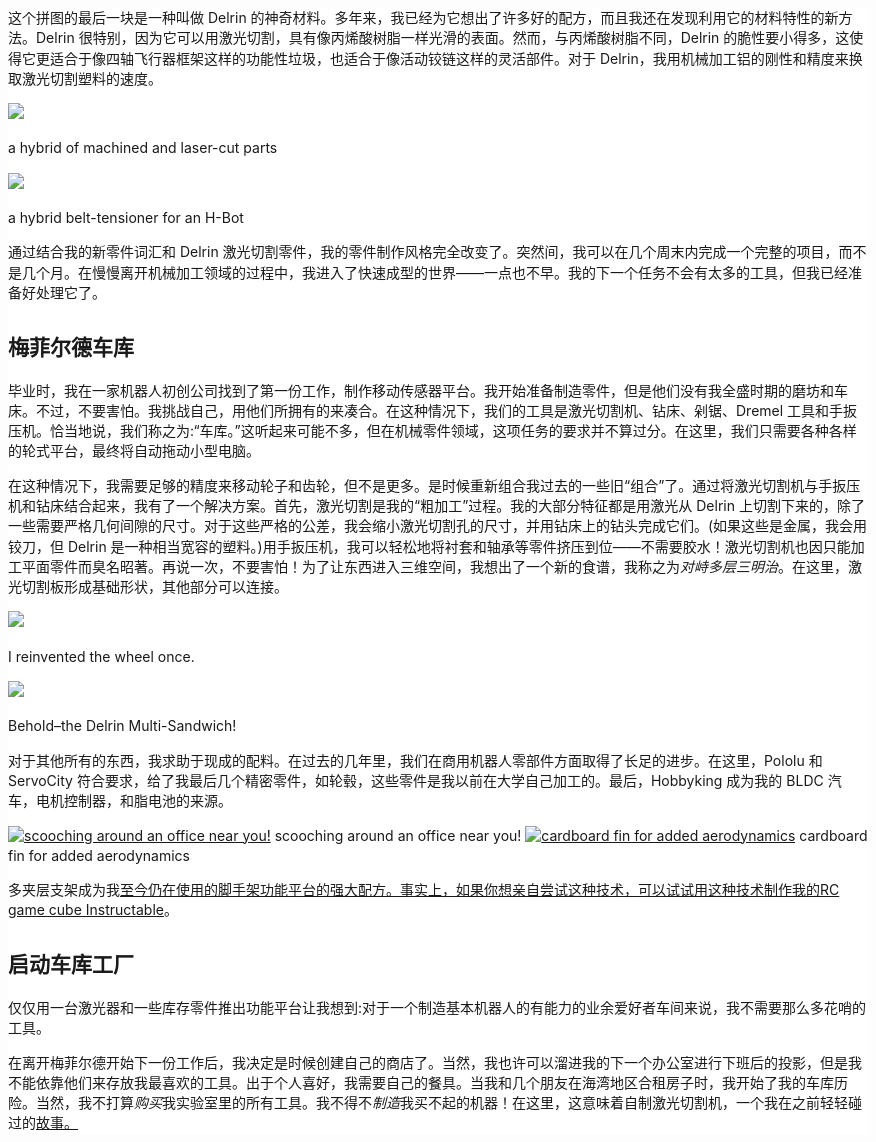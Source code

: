 这个拼图的最后一块是一种叫做 Delrin 的神奇材料。多年来，我已经为它想出了许多好的配方，而且我还在发现利用它的材料特性的新方法。Delrin 很特别，因为它可以用激光切割，具有像丙烯酸树脂一样光滑的表面。然而，与丙烯酸树脂不同，Delrin 的脆性要小得多，这使得它更适合于像四轴飞行器框架这样的功能性垃圾，也适合于像活动铰链这样的灵活部件。对于 Delrin，我用机械加工铝的刚性和精度来换取激光切割塑料的速度。

[![](../Images/bf1f2691e4ce0d8bcd92a1a862b2cd12.png)](https://hackaday.com/?attachment_id=341805)

a hybrid of machined and laser-cut parts

[![](../Images/25d9faa4572ad441afb6cf9b5c7d9c95.png)](https://hackaday.com/2019/02/08/eight-years-of-partmaking-a-love-story-for-parts/imag0834/)

a hybrid belt-tensioner for an H-Bot

通过结合我的新零件词汇和 Delrin 激光切割零件，我的零件制作风格完全改变了。突然间，我可以在几个周末内完成一个完整的项目，而不是几个月。在慢慢离开机械加工领域的过程中，我进入了快速成型的世界——一点也不早。我的下一个任务不会有太多的工具，但我已经准备好处理它了。

## 梅菲尔德车库

毕业时，我在一家机器人初创公司找到了第一份工作，制作移动传感器平台。我开始准备制造零件，但是他们没有我全盛时期的磨坊和车床。不过，不要害怕。我挑战自己，用他们所拥有的来凑合。在这种情况下，我们的工具是激光切割机、钻床、剁锯、Dremel 工具和手扳压机。恰当地说，我们称之为:“车库。”这听起来可能不多，但在机械零件领域，这项任务的要求并不算过分。在这里，我们只需要各种各样的轮式平台，最终将自动拖动小型电脑。

在这种情况下，我需要足够的精度来移动轮子和齿轮，但不是更多。是时候重新组合我过去的一些旧“组合”了。通过将激光切割机与手扳压机和钻床结合起来，我有了一个解决方案。首先，激光切割是我的“粗加工”过程。我的大部分特征都是用激光从 Delrin 上切割下来的，除了一些需要严格几何间隙的尺寸。对于这些严格的公差，我会缩小激光切割孔的尺寸，并用钻床上的钻头完成它们。(如果这些是金属，我会用铰刀，但 Delrin 是一种相当宽容的塑料。)用手扳压机，我可以轻松地将衬套和轴承等零件挤压到位——不需要胶水！激光切割机也因只能加工平面零件而臭名昭著。再说一次，不要害怕！为了让东西进入三维空间，我想出了一个新的食谱，我称之为*对峙多层三明治*。在这里，激光切割板形成基础形状，其他部分可以连接。

[![](../Images/f42469cca366abb4a19b9cd4754c280a.png)](https://hackaday.com/2019/02/08/eight-years-of-partmaking-a-love-story-for-parts/20150324_133712/)

I reinvented the wheel once.

[![](../Images/d10119dc1c0a0f46aaa0ea322891c822.png)](https://hackaday.com/2019/02/08/eight-years-of-partmaking-a-love-story-for-parts/20150324_232533/)

Behold–the Delrin Multi-Sandwich!

对于其他所有的东西，我求助于现成的配料。在过去的几年里，我们在商用机器人零部件方面取得了长足的进步。在这里，Pololu 和 ServoCity 符合要求，给了我最后几个精密零件，如轮毂，这些零件是我以前在大学自己加工的。最后，Hobbyking 成为我的 BLDC 汽车，电机控制器，和脂电池的来源。

 [![scooching around an office near you!](../Images/25a2daee19029af7957cbcbb26cb7321.png "20150610_192056")](https://hackaday.com/2019/02/08/eight-years-of-partmaking-a-love-story-for-parts/20150610_192056/) scooching around an office near you! [![cardboard fin for added aerodynamics](../Images/e3d8fee4fc3525efd22affa3e9576917.png "20150408_152834")](https://hackaday.com/2019/02/08/eight-years-of-partmaking-a-love-story-for-parts/20150408_152834/) cardboard fin for added aerodynamics

多夹层支架成为我[至今仍在使用的脚手架功能平台的强大配方。事实上，如果你想亲自尝试这种技术，可以试试用这种技术制作我的](https://twitter.com/Poofjunior/status/1078481966574399488)[RC game cube Instructable](https://www.instructables.com/id/RC-Nintendo-GameCube-Robot/)。

## 启动车库工厂

仅仅用一台激光器和一些库存零件推出功能平台让我想到:对于一个制造基本机器人的有能力的业余爱好者车间来说，我不需要那么多花哨的工具。

在离开梅菲尔德开始下一份工作后，我决定是时候创建自己的商店了。当然，我也许可以溜进我的下一个办公室进行下班后的投影，但是我不能依靠他们来存放我最喜欢的工具。出于个人喜好，我需要自己的餐具。当我和几个朋友在海湾地区合租房子时，我开始了我的车库历险。当然，我不打算*购买*我实验室里的所有工具。我不得不*制造*我买不起的机器！在这里，这意味着自制激光切割机，一个我在之前轻轻碰过的[故事。](https://hackaday.com/2016/03/15/the-wonderful-sent-of-etching-pi-on-pie-for-pi-day/)

